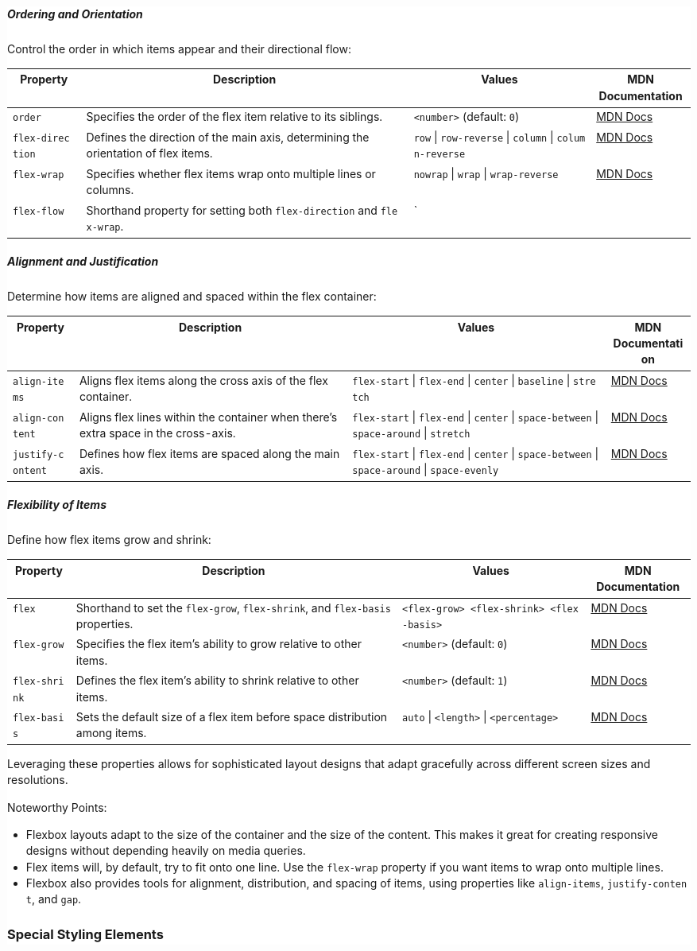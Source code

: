 
##### Ordering and Orientation

Control the order in which items appear and their directional flow:

| Property          | Description                                                                                     | Values                                                  | MDN Documentation                                                                                   |
|-------------------|-------------------------------------------------------------------------------------------------|---------------------------------------------------------|-----------------------------------------------------------------------------------------------------|
| `order`           | Specifies the order of the flex item relative to its siblings.                                  | `<number>` (default: `0`)                               | [MDN Docs](https://developer.mozilla.org/en-US/docs/Web/CSS/order)                                  |
| `flex-direction`  | Defines the direction of the main axis, determining the orientation of flex items.              | `row` \| `row-reverse` \| `column` \| `column-reverse`  | [MDN Docs](https://developer.mozilla.org/en-US/docs/Web/CSS/flex-direction)                         |
| `flex-wrap`       | Specifies whether flex items wrap onto multiple lines or columns.                               | `nowrap` \| `wrap` \| `wrap-reverse`                    | [MDN Docs](https://developer.mozilla.org/en-US/docs/Web/CSS/flex-wrap)                              |
| `flex-flow`       | Shorthand property for setting both `flex-direction` and `flex-wrap`.                           | `<flex-direction> || <flex-wrap>`                       | [MDN Docs](https://developer.mozilla.org/en-US/docs/Web/CSS/flex-flow)                              |


##### Alignment and Justification

Determine how items are aligned and spaced within the flex container:

| Property           | Description                                                                                          | Values                                                                          | MDN Documentation                                                                                      |
|--------------------|------------------------------------------------------------------------------------------------------|---------------------------------------------------------------------------------|--------------------------------------------------------------------------------------------------------|
| `align-items`      | Aligns flex items along the cross axis of the flex container.                                        | `flex-start` \| `flex-end` \| `center` \| `baseline` \| `stretch`              | [MDN Docs](https://developer.mozilla.org/en-US/docs/Web/CSS/align-items)                               |
| `align-content`    | Aligns flex lines within the container when there’s extra space in the cross-axis.                   | `flex-start` \| `flex-end` \| `center` \| `space-between` \| `space-around` \| `stretch` | [MDN Docs](https://developer.mozilla.org/en-US/docs/Web/CSS/align-content)                             |
| `justify-content`  | Defines how flex items are spaced along the main axis.                                               | `flex-start` \| `flex-end` \| `center` \| `space-between` \| `space-around` \| `space-evenly` | [MDN Docs](https://developer.mozilla.org/en-US/docs/Web/CSS/justify-content)                           |


##### Flexibility of Items

Define how flex items grow and shrink:

| Property         | Description                                                                                   | Values                                          | MDN Documentation                                                                                  |
|------------------|-----------------------------------------------------------------------------------------------|-------------------------------------------------|----------------------------------------------------------------------------------------------------|
| `flex`           | Shorthand to set the `flex-grow`, `flex-shrink`, and `flex-basis` properties.                 | `<flex-grow> <flex-shrink> <flex-basis>`        | [MDN Docs](https://developer.mozilla.org/en-US/docs/Web/CSS/flex)                                  |
| `flex-grow`      | Specifies the flex item’s ability to grow relative to other items.                            | `<number>` (default: `0`)                       | [MDN Docs](https://developer.mozilla.org/en-US/docs/Web/CSS/flex-grow)                             |
| `flex-shrink`    | Defines the flex item’s ability to shrink relative to other items.                            | `<number>` (default: `1`)                       | [MDN Docs](https://developer.mozilla.org/en-US/docs/Web/CSS/flex-shrink)                           |
| `flex-basis`     | Sets the default size of a flex item before space distribution among items.                   | `auto` \| `<length>` \| `<percentage>`          | [MDN Docs](https://developer.mozilla.org/en-US/docs/Web/CSS/flex-basis)                            |

Leveraging these properties allows for sophisticated layout designs that adapt gracefully across different screen sizes and resolutions.

Noteworthy Points:

- Flexbox layouts adapt to the size of the container and the size of the content. This makes it great for creating responsive designs without depending heavily on media queries.
- Flex items will, by default, try to fit onto one line. Use the `flex-wrap` property if you want items to wrap onto multiple lines.
- Flexbox also provides tools for alignment, distribution, and spacing of items, using properties like `align-items`, `justify-content`, and `gap`.

### Special Styling Elements
